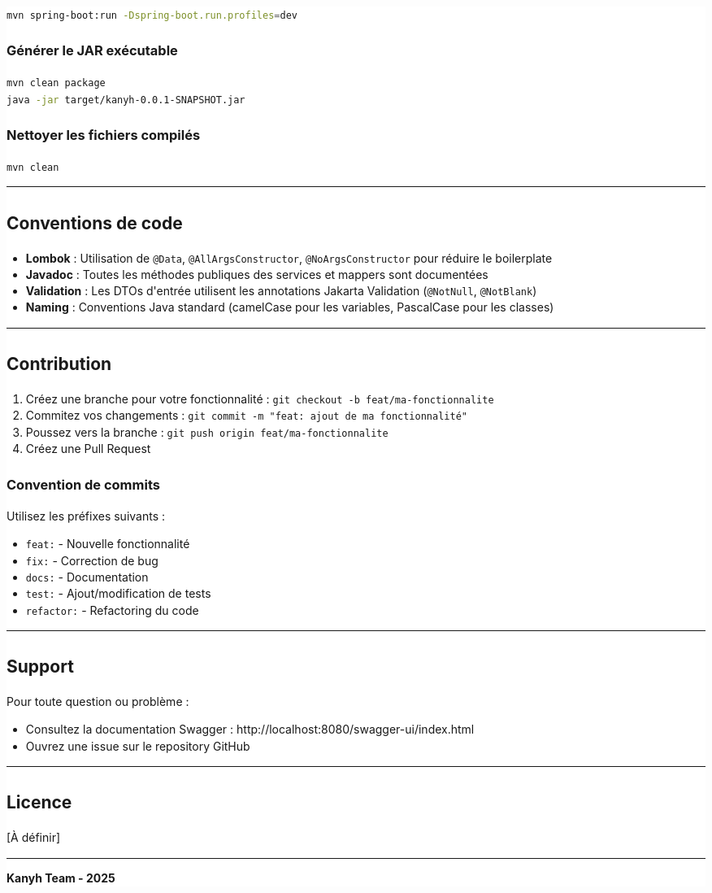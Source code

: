 ```bash
mvn spring-boot:run -Dspring-boot.run.profiles=dev
```

### Générer le JAR exécutable

```bash
mvn clean package
java -jar target/kanyh-0.0.1-SNAPSHOT.jar
```

### Nettoyer les fichiers compilés

```bash
mvn clean
```

---

## Conventions de code

- **Lombok** : Utilisation de `@Data`, `@AllArgsConstructor`, `@NoArgsConstructor` pour réduire le boilerplate
- **Javadoc** : Toutes les méthodes publiques des services et mappers sont documentées
- **Validation** : Les DTOs d'entrée utilisent les annotations Jakarta Validation (`@NotNull`, `@NotBlank`)
- **Naming** : Conventions Java standard (camelCase pour les variables, PascalCase pour les classes)

---

## Contribution

1. Créez une branche pour votre fonctionnalité : `git checkout -b feat/ma-fonctionnalite`
2. Commitez vos changements : `git commit -m "feat: ajout de ma fonctionnalité"`
3. Poussez vers la branche : `git push origin feat/ma-fonctionnalite`
4. Créez une Pull Request

### Convention de commits

Utilisez les préfixes suivants :
- `feat:` - Nouvelle fonctionnalité
- `fix:` - Correction de bug
- `docs:` - Documentation
- `test:` - Ajout/modification de tests
- `refactor:` - Refactoring du code

---

## Support

Pour toute question ou problème :
- Consultez la documentation Swagger : http://localhost:8080/swagger-ui/index.html
- Ouvrez une issue sur le repository GitHub

---

## Licence

[À définir]

---

**Kanyh Team - 2025**
